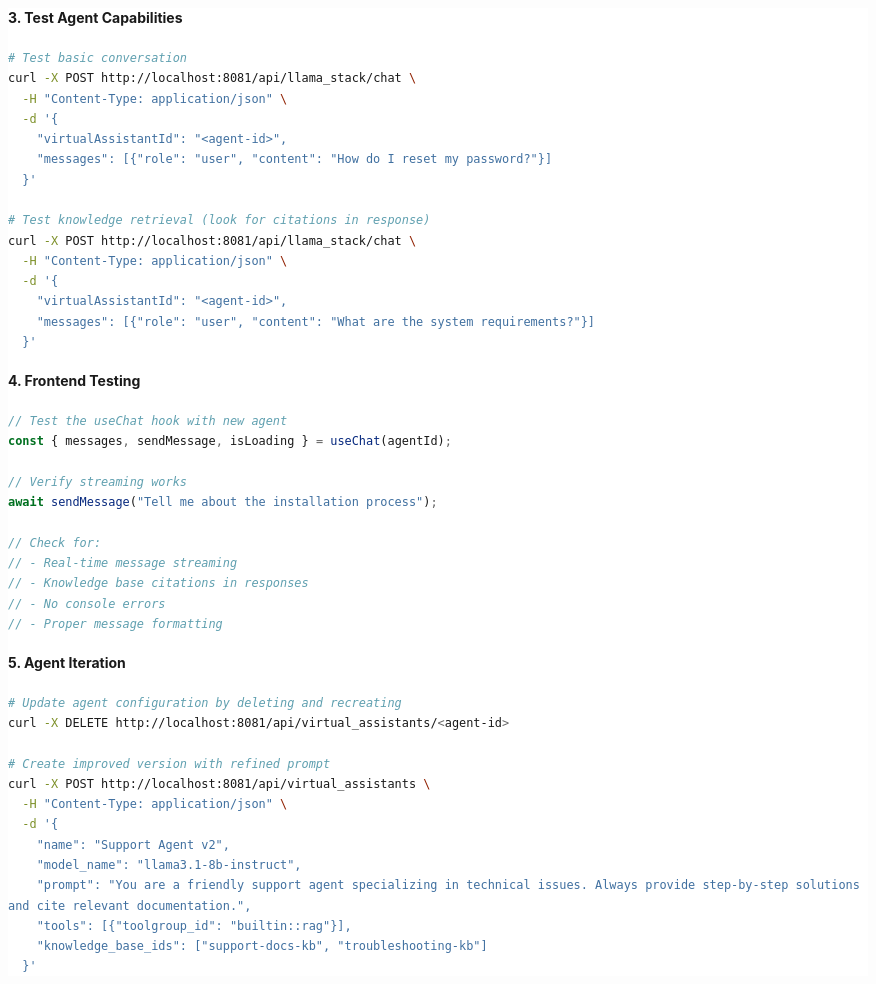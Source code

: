 
#### 3. Test Agent Capabilities
```bash
# Test basic conversation
curl -X POST http://localhost:8081/api/llama_stack/chat \
  -H "Content-Type: application/json" \
  -d '{
    "virtualAssistantId": "<agent-id>",
    "messages": [{"role": "user", "content": "How do I reset my password?"}]
  }'

# Test knowledge retrieval (look for citations in response)
curl -X POST http://localhost:8081/api/llama_stack/chat \
  -H "Content-Type: application/json" \
  -d '{
    "virtualAssistantId": "<agent-id>",
    "messages": [{"role": "user", "content": "What are the system requirements?"}]
  }'
```

#### 4. Frontend Testing
```typescript
// Test the useChat hook with new agent
const { messages, sendMessage, isLoading } = useChat(agentId);

// Verify streaming works
await sendMessage("Tell me about the installation process");

// Check for:
// - Real-time message streaming
// - Knowledge base citations in responses
// - No console errors
// - Proper message formatting
```

#### 5. Agent Iteration
```bash
# Update agent configuration by deleting and recreating
curl -X DELETE http://localhost:8081/api/virtual_assistants/<agent-id>

# Create improved version with refined prompt
curl -X POST http://localhost:8081/api/virtual_assistants \
  -H "Content-Type: application/json" \
  -d '{
    "name": "Support Agent v2",
    "model_name": "llama3.1-8b-instruct",
    "prompt": "You are a friendly support agent specializing in technical issues. Always provide step-by-step solutions and cite relevant documentation.",
    "tools": [{"toolgroup_id": "builtin::rag"}],
    "knowledge_base_ids": ["support-docs-kb", "troubleshooting-kb"]
  }'
```
